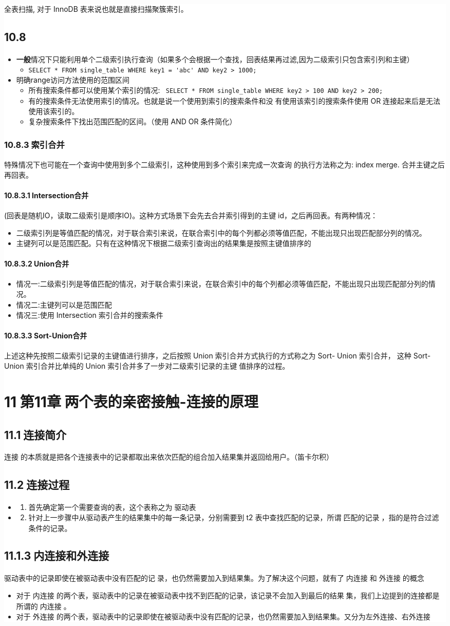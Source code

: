 全表扫描, 对于 InnoDB 表来说也就是直接扫描聚簇索引。

## 10.8

- **一般**情况下只能利用单个二级索引执行查询（如果多个会根据一个查找，回表结果再过滤,因为二级索引只包含索引列和主键）
    - `SELECT * FROM single_table WHERE key1 = 'abc' AND key2 > 1000;`
- 明确range访问方法使用的范围区间
    - 所有搜索条件都可以使用某个索引的情况: ` SELECT * FROM single_table WHERE key2 > 100 AND key2 > 200;`
    - 有的搜索条件无法使用索引的情况。也就是说一个使用到索引的搜索条件和没 有使用该索引的搜索条件使用 OR 连接起来后是无法使用该索引的。
    - 复杂搜索条件下找出范围匹配的区间。（使用 AND OR 条件简化）

### 10.8.3 索引合并

特殊情况下也可能在一个查询中使用到多个二级索引，这种使用到多个索引来完成一次查询 的执行方法称之为: index merge.
合并主键之后再回表。

#### 10.8.3.1 Intersection合并

(回表是随机IO，读取二级索引是顺序IO)。这种方式场景下会先去合并索引得到的主键 id，之后再回表。有两种情况：
- 二级索引列是等值匹配的情况，对于联合索引来说，在联合索引中的每个列都必须等值匹配，不能出现只出现匹配部分列的情况。
- 主键列可以是范围匹配。只有在这种情况下根据二级索引查询出的结果集是按照主键值排序的

#### 10.8.3.2 Union合并

- 情况一:二级索引列是等值匹配的情况，对于联合索引来说，在联合索引中的每个列都必须等值匹配，不能出现只出现匹配部分列的情况。
- 情况二:主键列可以是范围匹配
- 情况三:使用 Intersection 索引合并的搜索条件

#### 10.8.3.3 Sort-Union合并

上述这种先按照二级索引记录的主键值进行排序，之后按照 Union 索引合并方式执行的方式称之为 Sort- Union 索引合并，
这种 Sort-Union 索引合并比单纯的 Union 索引合并多了一步对二级索引记录的主键 值排序的过程。


# 11 第11章 两个表的亲密接触-连接的原理

## 11.1 连接简介

连接 的本质就是把各个连接表中的记录都取出来依次匹配的组合加入结果集并返回给用户。（笛卡尔积）

## 11.2 连接过程

- 1. 首先确定第一个需要查询的表，这个表称之为 驱动表
- 2. 针对上一步骤中从驱动表产生的结果集中的每一条记录，分别需要到 t2 表中查找匹配的记录，所谓 匹配的记录 ，指的是符合过滤条件的记录。

## 11.1.3 内连接和外连接

驱动表中的记录即使在被驱动表中没有匹配的记 录，也仍然需要加入到结果集。为了解决这个问题，就有了 内连接 和 外连接 的概念

- 对于 内连接 的两个表，驱动表中的记录在被驱动表中找不到匹配的记录，该记录不会加入到最后的结果 集，我们上边提到的连接都是所谓的 内连接 。
- 对于 外连接 的两个表，驱动表中的记录即使在被驱动表中没有匹配的记录，也仍然需要加入到结果集。又分为左外连接、右外连接
